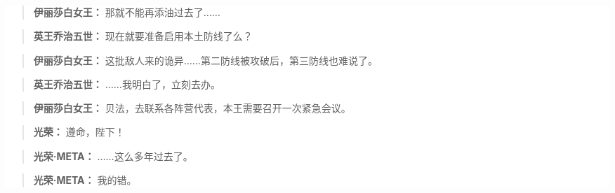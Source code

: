 > **伊丽莎白女王：**
> 那就不能再添油过去了……

> **英王乔治五世：**
> 现在就要准备启用本土防线了么？

> **伊丽莎白女王：**
> 这批敌人来的诡异……第二防线被攻破后，第三防线也难说了。

> **英王乔治五世：**
> ……我明白了，立刻去办。

> **伊丽莎白女王：**
> 贝法，去联系各阵营代表，本王需要召开一次紧急会议。

> **光荣：**
> 遵命，陛下！

> **光荣·META：**
> ……这么多年过去了。

> **光荣·META：**
> 我的错。

